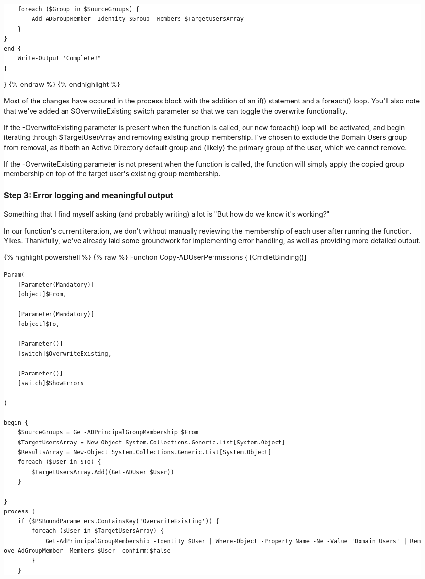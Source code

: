         foreach ($Group in $SourceGroups) {
            Add-ADGroupMember -Identity $Group -Members $TargetUsersArray
        }
    }
    end {
        Write-Output "Complete!"
    }
}
{% endraw %}
{% endhighlight %}

Most of the changes have occured in the process block with the addition of an if() statement and a foreach() loop. You'll also note that we've added an $OverwriteExisting switch parameter so that we can toggle the overwrite functionality.

If the -OverwriteExisting parameter is present when the function is called, our new foreach() loop will be activated, and begin iterating through $TargetUserArray and removing existing group membership. I've chosen to exclude the Domain Users group from removal, as it both an Active Directory default group and (likely) the primary group of the user, which we cannot remove.

If the -OverwriteExisting parameter is not present when the function is called, the function will simply apply the copied group membership on top of the target user's existing group membership.

### Step 3: Error logging and meaningful output
Something that I find myself asking (and probably writing) a lot is "But how do we know it's working?"

In our function's current iteration, we don't without manually reviewing the membership of each user after running the function. Yikes.
Thankfully, we've already laid some groundwork for implementing error handling, as well as providing more detailed output.


{% highlight powershell %}
{% raw %}
Function Copy-ADUserPermissions {
    [CmdletBinding()]

    Param(
        [Parameter(Mandatory)]
        [object]$From,

        [Parameter(Mandatory)]
        [object]$To,

        [Parameter()]
        [switch]$OverwriteExisting,

        [Parameter()]
        [switch]$ShowErrors

    )

    begin {
        $SourceGroups = Get-ADPrincipalGroupMembership $From
        $TargetUsersArray = New-Object System.Collections.Generic.List[System.Object]
        $ResultsArray = New-Object System.Collections.Generic.List[System.Object]
        foreach ($User in $To) {
            $TargetUsersArray.Add((Get-ADUser $User))
        }

    }
    process {
        if ($PSBoundParameters.ContainsKey('OverwriteExisting')) {
            foreach ($User in $TargetUsersArray) {
                Get-AdPrincipalGroupMembership -Identity $User | Where-Object -Property Name -Ne -Value 'Domain Users' | Remove-AdGroupMember -Members $User -confirm:$false
            }
        }